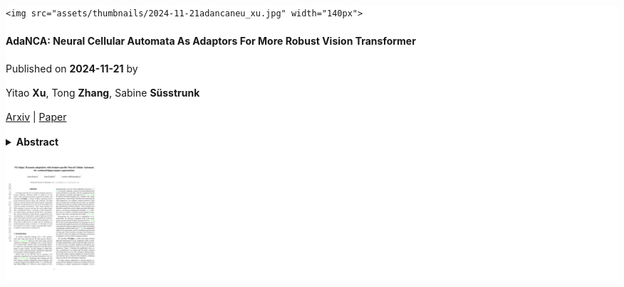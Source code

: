     <img src="assets/thumbnails/2024-11-21adancaneu_xu.jpg" width="140px">
</a>
</td>
<td>

#### AdaNCA: Neural Cellular Automata As Adaptors For More Robust Vision Transformer
Published on **2024-11-21** by

Yitao **Xu**, Tong **Zhang**, Sabine **Süsstrunk**

[Arxiv](https://arxiv.org/abs/2406.08298) | [Paper](https://dl.acm.org/doi/10.5555/3737916.3738725)

<details><summary><b>Abstract</b></summary></details>

</td>
</tr><tr>
<td width="150px">
<a href="https://arxiv.org/pdf/2410.23368" target="_blank">
    <img src="assets/thumbnails/2024-10-30ncadaptdy_ranem.jpg" width="140px">
</a>
</td>
<td>
